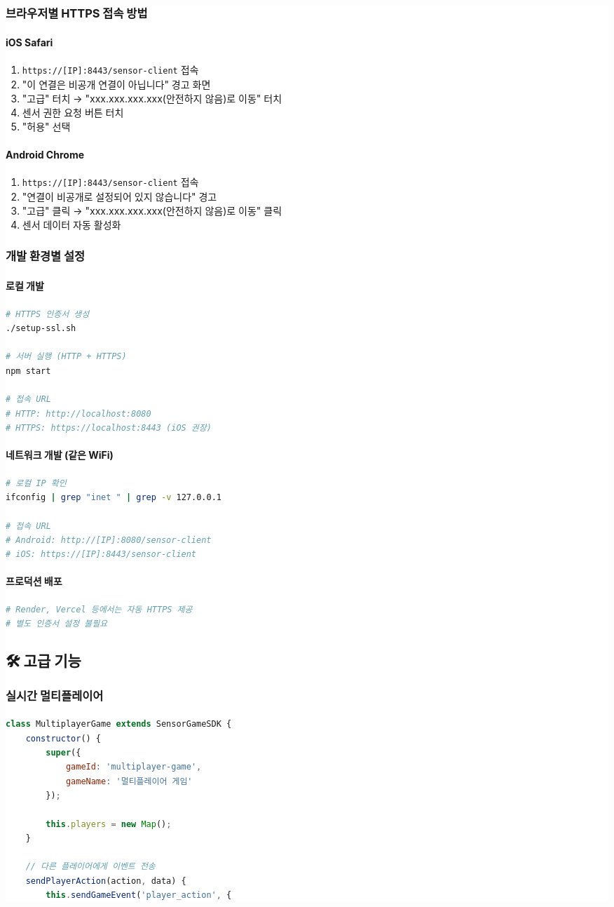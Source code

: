 ### 브라우저별 HTTPS 접속 방법

#### iOS Safari
1. `https://[IP]:8443/sensor-client` 접속
2. "이 연결은 비공개 연결이 아닙니다" 경고 화면
3. "고급" 터치 → "xxx.xxx.xxx.xxx(안전하지 않음)로 이동" 터치
4. 센서 권한 요청 버튼 터치
5. "허용" 선택

#### Android Chrome
1. `https://[IP]:8443/sensor-client` 접속
2. "연결이 비공개로 설정되어 있지 않습니다" 경고
3. "고급" 클릭 → "xxx.xxx.xxx.xxx(안전하지 않음)로 이동" 클릭
4. 센서 데이터 자동 활성화

### 개발 환경별 설정

#### 로컬 개발
```bash
# HTTPS 인증서 생성
./setup-ssl.sh

# 서버 실행 (HTTP + HTTPS)
npm start

# 접속 URL
# HTTP: http://localhost:8080
# HTTPS: https://localhost:8443 (iOS 권장)
```

#### 네트워크 개발 (같은 WiFi)
```bash
# 로컬 IP 확인
ifconfig | grep "inet " | grep -v 127.0.0.1

# 접속 URL
# Android: http://[IP]:8080/sensor-client
# iOS: https://[IP]:8443/sensor-client
```

#### 프로덕션 배포
```bash
# Render, Vercel 등에서는 자동 HTTPS 제공
# 별도 인증서 설정 불필요
```

## 🛠️ 고급 기능

### 실시간 멀티플레이어

```javascript
class MultiplayerGame extends SensorGameSDK {
    constructor() {
        super({
            gameId: 'multiplayer-game',
            gameName: '멀티플레이어 게임'
        });
        
        this.players = new Map();
    }
    
    // 다른 플레이어에게 이벤트 전송
    sendPlayerAction(action, data) {
        this.sendGameEvent('player_action', {
```